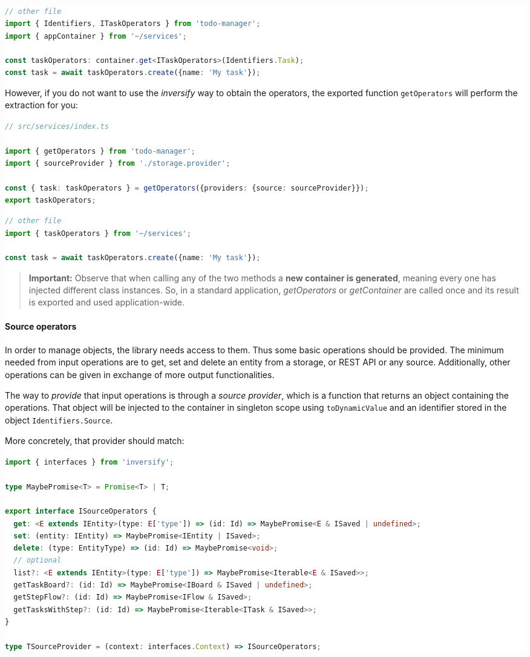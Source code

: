 ```typescript
// other file
import { Identifiers, ITaskOperators } from 'todo-manager';
import { appContainer } from '~/services';

const taskOperators: container.get<ITaskOperators>(Identifiers.Task);
const task = await taskOperators.create({name: 'My task'});
```

However, if you do not want to use the _inversify_ way to obtain the operators, the exported function `getOperators` will perform the extraction for you:

```typescript
// src/services/index.ts

import { getOperators } from 'todo-manager';
import { sourceProvider } from './storage.provider';

const { task: taskOperators } = getOperators({providers: {source: sourceProvider}});
export taskOperators;
```

```typescript
// other file
import { taskOperators } from '~/services';

const task = await taskOperators.create({name: 'My task'});
```

> **Important:** Observe that when calling any of the two methods a **new container is generated**, meaning every one has injected different class instances.
So, in a standard application, _getOperators_ or _getContainer_ are called once and its result is exported and used application-wide.


#### <a name='operators--source-operators'></a> Source operators

In order to manage objects, the library needs access to them. Thus some basic operations should be provided.
The minimum needed from input operations are to get, set and delete an entity from a storage, or REST API or any source. Additionally, other operations can be given in exchange of more output functionalities.

The way to _provide_ that input operations is through a _source provider_, which is a function that returns an object containing the operations. That object will be injected to the container in singleton scope using `toDynamicValue` and an identifier stored in the object `Identifiers.Source`.

More concretely, that provider should match:

```typescript
import { interfaces } from 'inversify';

type MaybePromise<T> = Promise<T> | T;

export interface ISourceOperators {
  get: <E extends IEntity>(type: E['type']) => (id: Id) => MaybePromise<E & ISaved | undefined>;
  set: (entity: IEntity) => MaybePromise<IEntity | ISaved>;
  delete: (type: EntityType) => (id: Id) => MaybePromise<void>;
  // optional
  list?: <E extends IEntity>(type: E['type']) => MaybePromise<Iterable<E & ISaved>>;
  getTaskBoard?: (id: Id) => MaybePromise<IBoard & ISaved | undefined>;
  getStepFlow?: (id: Id) => MaybePromise<IFlow & ISaved>;
  getTasksWithStep?: (id: Id) => MaybePromise<Iterable<ITask & ISaved>>;
}

type TSourceProvider = (context: interfaces.Context) => ISourceOperators;
```
